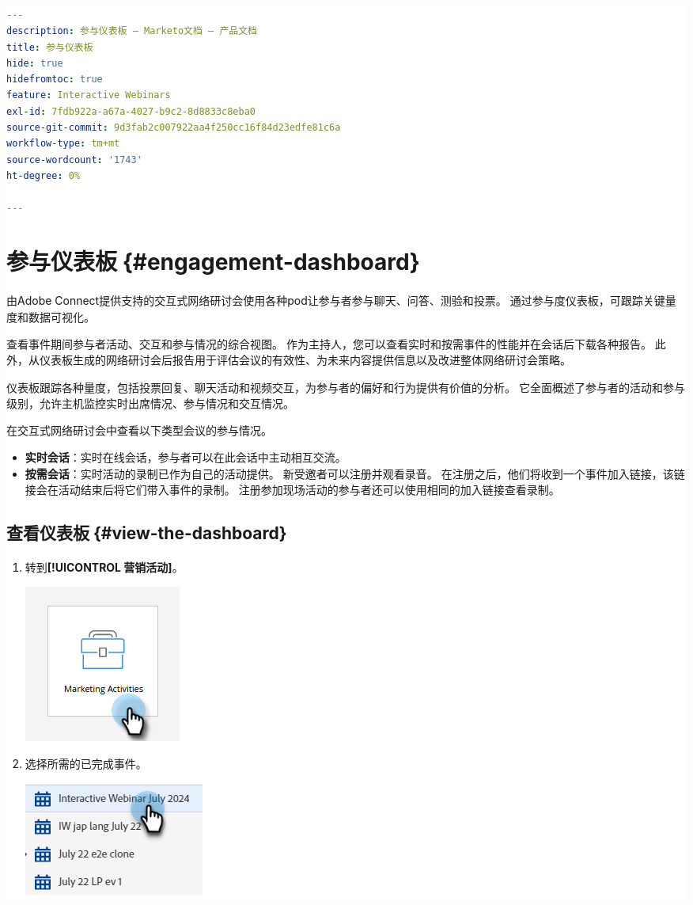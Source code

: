 ```yaml
---
description: 参与仪表板 — Marketo文档 — 产品文档
title: 参与仪表板
hide: true
hidefromtoc: true
feature: Interactive Webinars
exl-id: 7fdb922a-a67a-4027-b9c2-8d8833c8eba0
source-git-commit: 9d3fab2c007922aa4f250cc16f84d23edfe81c6a
workflow-type: tm+mt
source-wordcount: '1743'
ht-degree: 0%

---
```


# 参与仪表板 {#engagement-dashboard}

由Adobe Connect提供支持的交互式网络研讨会使用各种pod让参与者参与聊天、问答、测验和投票。 通过参与度仪表板，可跟踪关键量度和数据可视化。

查看事件期间参与者活动、交互和参与情况的综合视图。 作为主持人，您可以查看实时和按需事件的性能并在会话后下载各种报告。 此外，从仪表板生成的网络研讨会后报告用于评估会议的有效性、为未来内容提供信息以及改进整体网络研讨会策略。

仪表板跟踪各种量度，包括投票回复、聊天活动和视频交互，为参与者的偏好和行为提供有价值的分析。 它全面概述了参与者的活动和参与级别，允许主机监控实时出席情况、参与情况和交互情况。

在交互式网络研讨会中查看以下类型会议的参与情况。

* **实时会话**：实时在线会话，参与者可以在此会话中主动相互交流。
* **按需会话**：实时活动的录制已作为自己的活动提供。 新受邀者可以注册并观看录音。 在注册之后，他们将收到一个事件加入链接，该链接会在活动结束后将它们带入事件的录制。 注册参加现场活动的参与者还可以使用相同的加入链接查看录制。

## 查看仪表板 {#view-the-dashboard}

1. 转到&#x200B;**[!UICONTROL 营销活动]**。

   ![](assets/engagement-dashboard-1.png)

1. 选择所需的已完成事件。

   ![](assets/engagement-dashboard-2.png)
